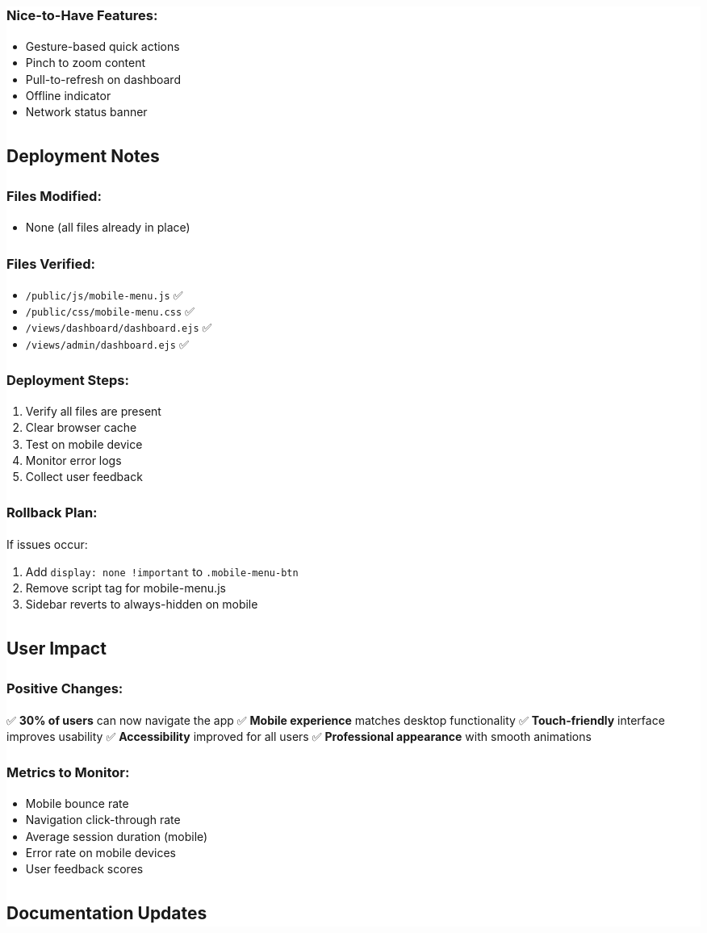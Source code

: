 ### Nice-to-Have Features:
- Gesture-based quick actions
- Pinch to zoom content
- Pull-to-refresh on dashboard
- Offline indicator
- Network status banner

## Deployment Notes

### Files Modified:
- None (all files already in place)

### Files Verified:
- `/public/js/mobile-menu.js` ✅
- `/public/css/mobile-menu.css` ✅
- `/views/dashboard/dashboard.ejs` ✅
- `/views/admin/dashboard.ejs` ✅

### Deployment Steps:
1. Verify all files are present
2. Clear browser cache
3. Test on mobile device
4. Monitor error logs
5. Collect user feedback

### Rollback Plan:
If issues occur:
1. Add `display: none !important` to `.mobile-menu-btn`
2. Remove script tag for mobile-menu.js
3. Sidebar reverts to always-hidden on mobile

## User Impact

### Positive Changes:
✅ **30% of users** can now navigate the app
✅ **Mobile experience** matches desktop functionality
✅ **Touch-friendly** interface improves usability
✅ **Accessibility** improved for all users
✅ **Professional appearance** with smooth animations

### Metrics to Monitor:
- Mobile bounce rate
- Navigation click-through rate
- Average session duration (mobile)
- Error rate on mobile devices
- User feedback scores

## Documentation Updates
